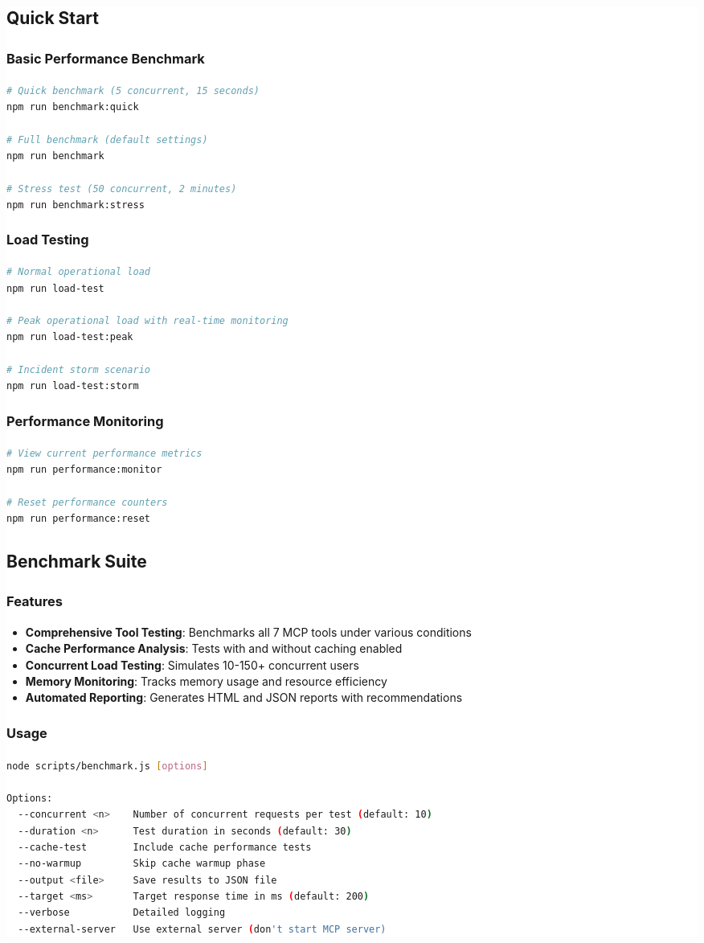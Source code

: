 ## Quick Start

### Basic Performance Benchmark
```bash
# Quick benchmark (5 concurrent, 15 seconds)
npm run benchmark:quick

# Full benchmark (default settings)
npm run benchmark

# Stress test (50 concurrent, 2 minutes)
npm run benchmark:stress
```

### Load Testing
```bash
# Normal operational load
npm run load-test

# Peak operational load with real-time monitoring
npm run load-test:peak

# Incident storm scenario
npm run load-test:storm
```

### Performance Monitoring
```bash
# View current performance metrics
npm run performance:monitor

# Reset performance counters
npm run performance:reset
```

## Benchmark Suite

### Features
- **Comprehensive Tool Testing**: Benchmarks all 7 MCP tools under various conditions
- **Cache Performance Analysis**: Tests with and without caching enabled
- **Concurrent Load Testing**: Simulates 10-150+ concurrent users
- **Memory Monitoring**: Tracks memory usage and resource efficiency
- **Automated Reporting**: Generates HTML and JSON reports with recommendations

### Usage

```bash
node scripts/benchmark.js [options]

Options:
  --concurrent <n>    Number of concurrent requests per test (default: 10)
  --duration <n>      Test duration in seconds (default: 30) 
  --cache-test        Include cache performance tests
  --no-warmup         Skip cache warmup phase
  --output <file>     Save results to JSON file
  --target <ms>       Target response time in ms (default: 200)
  --verbose           Detailed logging
  --external-server   Use external server (don't start MCP server)
```
